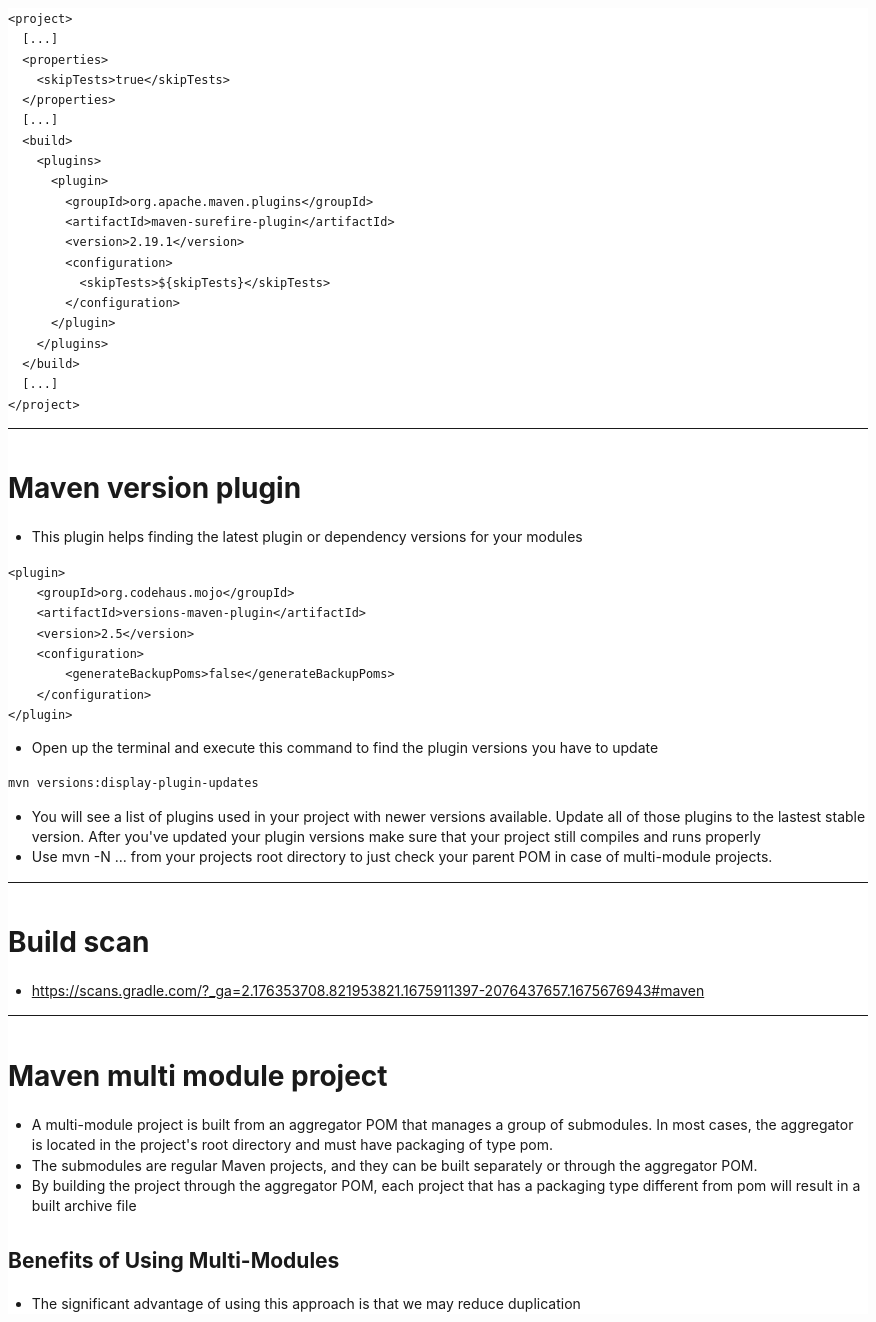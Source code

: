 ```
<project>
  [...]
  <properties>
    <skipTests>true</skipTests>
  </properties>
  [...]
  <build>
    <plugins>
      <plugin>
        <groupId>org.apache.maven.plugins</groupId>
        <artifactId>maven-surefire-plugin</artifactId>
        <version>2.19.1</version>
        <configuration>
          <skipTests>${skipTests}</skipTests>
        </configuration>
      </plugin>
    </plugins>
  </build>
  [...]
</project>
```
------
# Maven version plugin
* This plugin helps finding the latest plugin or dependency versions for your modules
```
<plugin>
    <groupId>org.codehaus.mojo</groupId>
    <artifactId>versions-maven-plugin</artifactId>
    <version>2.5</version>
    <configuration>
        <generateBackupPoms>false</generateBackupPoms>
    </configuration>
</plugin>
```
* Open up the terminal and execute this command to find the plugin versions you have to update
```
mvn versions:display-plugin-updates
```
* You will see a list of plugins used in your project with newer versions available. Update all of those plugins to the lastest stable version. After you've updated your plugin versions make sure that your project still compiles and runs properly
* Use mvn -N ... from your projects root directory to just check your parent POM in case of multi-module projects.
------
# Build scan
* https://scans.gradle.com/?_ga=2.176353708.821953821.1675911397-2076437657.1675676943#maven
------
# Maven multi module project
* A multi-module project is built from an aggregator POM that manages a group of submodules. In most cases, the aggregator is located in the project's root directory and must have packaging of type pom.
* The submodules are regular Maven projects, and they can be built separately or through the aggregator POM.
* By building the project through the aggregator POM, each project that has a packaging type different from pom will result in a built archive file
## Benefits of Using Multi-Modules
* The significant advantage of using this approach is that we may reduce duplication